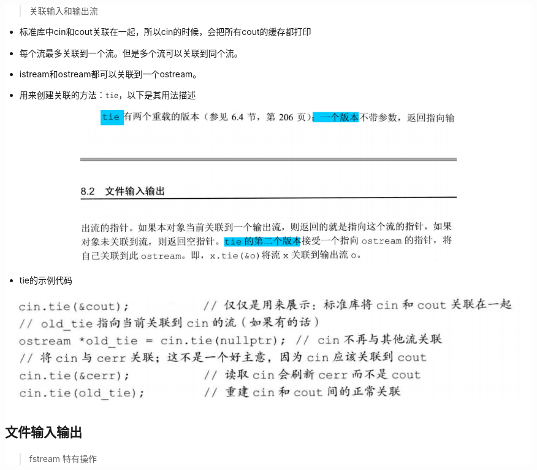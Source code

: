 > 关联输入和输出流
- 标准库中cin和cout关联在一起，所以cin的时候，会把所有cout的缓存都打印
- 每个流最多关联到一个流。但是多个流可以关联到同个流。
- istream和ostream都可以关联到一个ostream。

- 用来创建关联的方法：`tie`，以下是其用法描述

<div align="center"><img style="zoom:60%" src="pic/2-8.png"></div>

- tie的示例代码

<div align="center"><img style="zoom:80%" src="pic/2-9.png"></div>

## 文件输入输出
> fstream 特有操作